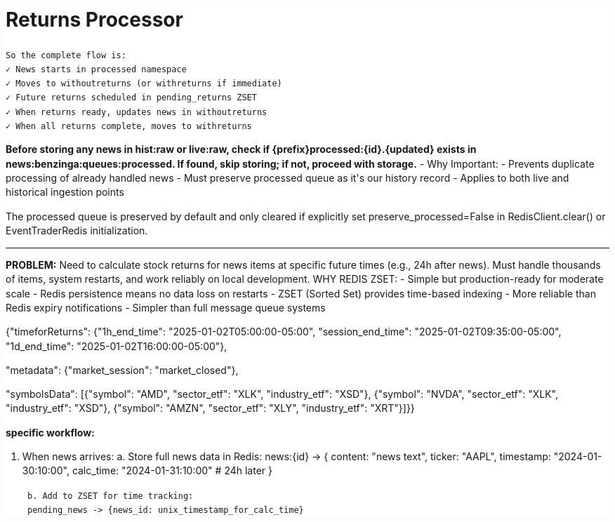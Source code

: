 
# Returns Processor
    So the complete flow is:
    ✓ News starts in processed namespace
    ✓ Moves to withoutreturns (or withreturns if immediate)
    ✓ Future returns scheduled in pending_returns ZSET
    ✓ When returns ready, updates news in withoutreturns
    ✓ When all returns complete, moves to withreturns



**Before storing any news in hist:raw or live:raw, check if {prefix}processed:{id}.{updated} exists in news:benzinga:queues:processed. If found, skip storing; if not, proceed with storage.**
    - Why Important:
        - Prevents duplicate processing of already handled news
        - Must preserve processed queue as it's our history record
        - Applies to both live and historical ingestion points

The processed queue is preserved by default and only cleared if explicitly set preserve_processed=False in RedisClient.clear() or EventTraderRedis initialization. 

************************************************************************************************
**PROBLEM:**
    Need to calculate stock returns for news items at specific future times (e.g., 24h after news). Must handle thousands of items, system restarts, and work reliably on local development.
    WHY REDIS ZSET:
    - Simple but production-ready for moderate scale
    - Redis persistence means no data loss on restarts
    - ZSET (Sorted Set) provides time-based indexing
    - More reliable than Redis expiry notifications
    - Simpler than full message queue systems


{"timeforReturns": {"1h_end_time": "2025-01-02T05:00:00-05:00", "session_end_time": "2025-01-02T09:35:00-05:00", "1d_end_time": "2025-01-02T16:00:00-05:00"}, 

"metadata": {"market_session": "market_closed"}, 

"symbolsData": [{"symbol": "AMD", "sector_etf": "XLK", "industry_etf": "XSD"}, {"symbol": "NVDA", "sector_etf": "XLK", "industry_etf": "XSD"}, {"symbol": "AMZN", "sector_etf": "XLY", "industry_etf": "XRT"}]}}



**specific workflow:**
1. When news arrives:
        a. Store full news data in Redis:
        news:{id} -> {
            content: "news text",
            ticker: "AAPL",
            timestamp: "2024-01-30:10:00",
            calc_time: "2024-01-31:10:00"  # 24h later
        }

        b. Add to ZSET for time tracking:
        pending_news -> {news_id: unix_timestamp_for_calc_time}
